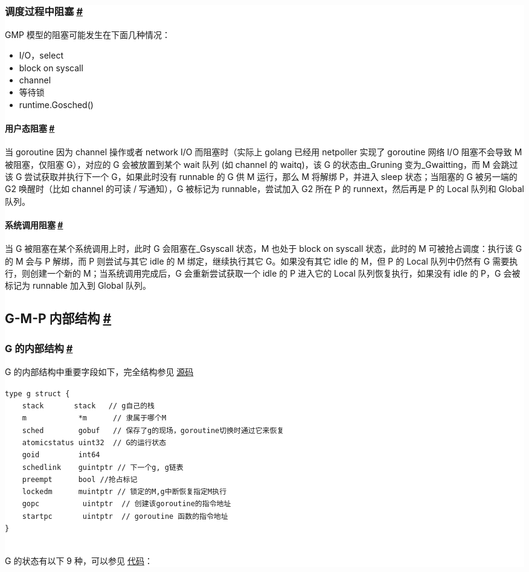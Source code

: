 ### 调度过程中阻塞 [#](#%e8%b0%83%e5%ba%a6%e8%bf%87%e7%a8%8b%e4%b8%ad%e9%98%bb%e5%a1%9e)

GMP 模型的阻塞可能发生在下面几种情况：

*   I/O，select
*   block on syscall
*   channel
*   等待锁
*   runtime.Gosched()

#### 用户态阻塞 [#](#%e7%94%a8%e6%88%b7%e6%80%81%e9%98%bb%e5%a1%9e)

当 goroutine 因为 channel 操作或者 network I/O 而阻塞时（实际上 golang 已经用 netpoller 实现了 goroutine 网络 I/O 阻塞不会导致 M 被阻塞，仅阻塞 G），对应的 G 会被放置到某个 wait 队列 (如 channel 的 waitq)，该 G 的状态由_Gruning 变为_Gwaitting，而 M 会跳过该 G 尝试获取并执行下一个 G，如果此时没有 runnable 的 G 供 M 运行，那么 M 将解绑 P，并进入 sleep 状态；当阻塞的 G 被另一端的 G2 唤醒时（比如 channel 的可读 / 写通知），G 被标记为 runnable，尝试加入 G2 所在 P 的 runnext，然后再是 P 的 Local 队列和 Global 队列。

#### 系统调用阻塞 [#](#%e7%b3%bb%e7%bb%9f%e8%b0%83%e7%94%a8%e9%98%bb%e5%a1%9e)

当 G 被阻塞在某个系统调用上时，此时 G 会阻塞在_Gsyscall 状态，M 也处于 block on syscall 状态，此时的 M 可被抢占调度：执行该 G 的 M 会与 P 解绑，而 P 则尝试与其它 idle 的 M 绑定，继续执行其它 G。如果没有其它 idle 的 M，但 P 的 Local 队列中仍然有 G 需要执行，则创建一个新的 M；当系统调用完成后，G 会重新尝试获取一个 idle 的 P 进入它的 Local 队列恢复执行，如果没有 idle 的 P，G 会被标记为 runnable 加入到 Global 队列。

G-M-P 内部结构 [#](#g-m-p%e5%86%85%e9%83%a8%e7%bb%93%e6%9e%84)
----------------------------------------------------------

### G 的内部结构 [#](#g%e7%9a%84%e5%86%85%e9%83%a8%e7%bb%93%e6%9e%84)

G 的内部结构中重要字段如下，完全结构参见 [源码](https://github.com/golang/go/blob/5622128a77b4af5e5dc02edf53ecac545e3af730/src/runtime/runtime2.go#L387)

```
type g struct {
    stack       stack   // g自己的栈
    m            *m      // 隶属于哪个M
    sched        gobuf   // 保存了g的现场，goroutine切换时通过它来恢复
    atomicstatus uint32  // G的运行状态
    goid         int64
    schedlink    guintptr // 下一个g, g链表
    preempt      bool //抢占标记
    lockedm      muintptr // 锁定的M,g中断恢复指定M执行
    gopc          uintptr  // 创建该goroutine的指令地址
    startpc       uintptr  // goroutine 函数的指令地址
}


```

G 的状态有以下 9 种，可以参见 [代码](https://github.com/golang/go/blob/5622128a77b4af5e5dc02edf53ecac545e3af730/src/runtime/runtime2.go#L15)：
